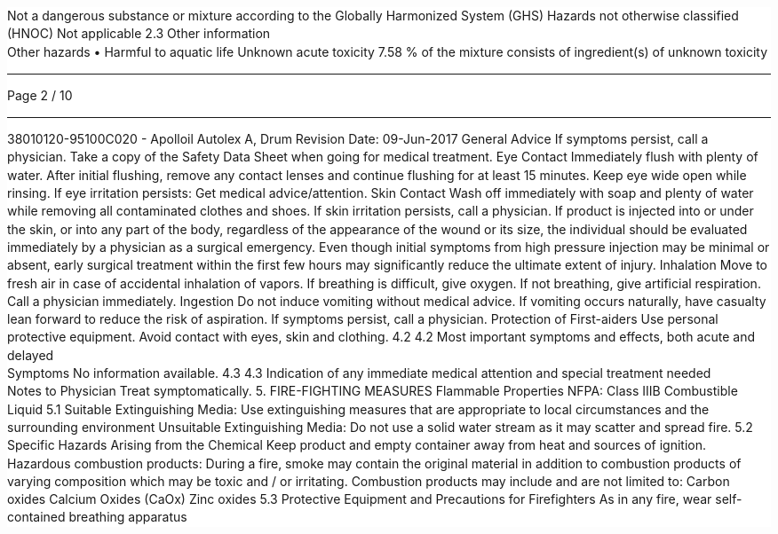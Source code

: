 Not a dangerous substance or mixture according to the Globally Harmonized System (GHS)
Hazards not otherwise classified (HNOC)
Not applicable
2.3  Other information  
Other hazards
• Harmful to aquatic life
Unknown acute toxicity
7.58 % of the mixture consists of ingredient(s) of unknown toxicity
_____________________________________________________________________________________________
Page   2 / 10
_____________________________________________________________________________________________
38010120-95100C020 -  Apolloil Autolex A, Drum
Revision Date:  09-Jun-2017
General Advice
If symptoms persist, call a physician. Take a copy of the Safety Data Sheet when going for
medical treatment.
Eye Contact
Immediately flush with plenty of water. After initial flushing, remove any contact lenses and
continue flushing for at least 15 minutes. Keep eye wide open while rinsing. If eye irritation
persists: Get medical advice/attention.
Skin Contact
Wash off immediately with soap and plenty of water while removing all contaminated
clothes and shoes. If skin irritation persists, call a physician. If product is injected into or
under the skin, or into any part of the body, regardless of the appearance of the wound or
its size, the individual should be evaluated immediately by a physician as a surgical
emergency.  Even though initial symptoms from high pressure injection may be minimal or
absent, early surgical treatment within the first few hours may significantly reduce the
ultimate extent of injury.
Inhalation
Move to fresh air in case of accidental inhalation of vapors. If breathing is difficult, give
oxygen. If not breathing, give artificial respiration. Call a physician immediately.
Ingestion
Do not induce vomiting without medical advice. If vomiting occurs naturally, have casualty
lean forward to reduce the risk of aspiration. If symptoms persist, call a physician.
Protection of First-aiders
Use personal protective equipment. Avoid contact with eyes, skin and clothing.
4.2  4.2 Most important symptoms and effects, both acute and delayed  
Symptoms
No information available.
4.3  4.3 Indication of any immediate medical attention and special treatment needed  
Notes to Physician
Treat symptomatically.
5. FIRE-FIGHTING MEASURES
Flammable Properties
NFPA: Class IIIB Combustible Liquid
5.1  Suitable Extinguishing Media: 
Use extinguishing measures that are appropriate to local
circumstances and the surrounding environment
Unsuitable Extinguishing Media:
Do not use a solid water stream as it may scatter and spread fire.
5.2 Specific Hazards Arising from the Chemical 
Keep product and empty container away from heat and sources
of ignition.
Hazardous combustion products:
During a fire, smoke may contain the original material in addition
to combustion products of varying composition which may be
toxic and / or irritating.  Combustion products may include and
are not limited to:
Carbon oxides
Calcium Oxides (CaOx)
Zinc oxides
5.3 Protective Equipment and Precautions for Firefighters 
As in any fire, wear self-contained breathing apparatus